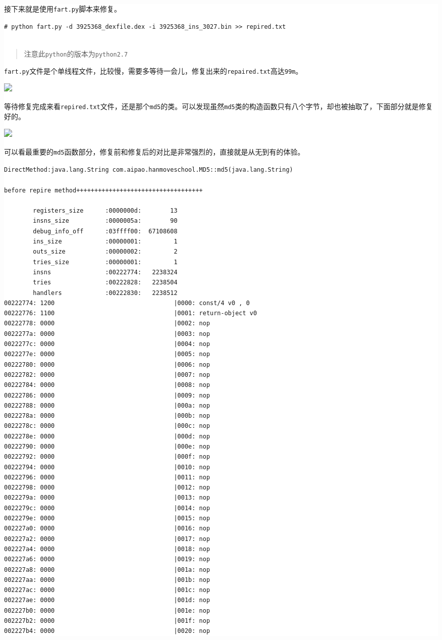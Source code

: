接下来就是使用`fart.py`脚本来修复。

```
# python fart.py -d 3925368_dexfile.dex -i 3925368_ins_3027.bin >> repired.txt


```

> 注意此`python`的版本为`python2.7`

`fart.py`文件是个单线程文件，比较慢，需要多等待一会儿，修复出来的`repaired.txt`高达`99m`。

![](https://mmbiz.qpic.cn/mmbiz_png/kVCSSCFiaG8LCOKZn3lHIWdTu3XUibXq9NPN6DcJ17KXbJvVcqVzmzD7BmQX3IAVGJImkdSLeg7T4439DTELhAWg/640?wx_fmt=png)

等待修复完成来看`repired.txt`文件，还是那个`md5`的类。可以发现虽然`md5`类的构造函数只有八个字节，却也被抽取了，下面部分就是修复好的。

![](https://mmbiz.qpic.cn/mmbiz_png/kVCSSCFiaG8LCOKZn3lHIWdTu3XUibXq9NcysqVrvUKGRadIicXEancJzvmXOfxnIIwMias5yyv0kY7vccsHax5uNg/640?wx_fmt=png)

可以看最重要的`md5`函数部分，修复前和修复后的对比是非常强烈的，直接就是从无到有的体验。

```
DirectMethod:java.lang.String com.aipao.hanmoveschool.MD5::md5(java.lang.String)

before repire method+++++++++++++++++++++++++++++++++++

		registers_size      :0000000d:        13
		insns_size          :0000005a:        90
		debug_info_off      :03ffff00:  67108608
		ins_size            :00000001:         1
		outs_size           :00000002:         2
		tries_size          :00000001:         1
		insns               :00222774:   2238324
		tries               :00222828:   2238504
		handlers            :00222830:   2238512
00222774: 1200                                 |0000: const/4 v0 , 0
00222776: 1100                                 |0001: return-object v0
00222778: 0000                                 |0002: nop
0022277a: 0000                                 |0003: nop
0022277c: 0000                                 |0004: nop
0022277e: 0000                                 |0005: nop
00222780: 0000                                 |0006: nop
00222782: 0000                                 |0007: nop
00222784: 0000                                 |0008: nop
00222786: 0000                                 |0009: nop
00222788: 0000                                 |000a: nop
0022278a: 0000                                 |000b: nop
0022278c: 0000                                 |000c: nop
0022278e: 0000                                 |000d: nop
00222790: 0000                                 |000e: nop
00222792: 0000                                 |000f: nop
00222794: 0000                                 |0010: nop
00222796: 0000                                 |0011: nop
00222798: 0000                                 |0012: nop
0022279a: 0000                                 |0013: nop
0022279c: 0000                                 |0014: nop
0022279e: 0000                                 |0015: nop
002227a0: 0000                                 |0016: nop
002227a2: 0000                                 |0017: nop
002227a4: 0000                                 |0018: nop
002227a6: 0000                                 |0019: nop
002227a8: 0000                                 |001a: nop
002227aa: 0000                                 |001b: nop
002227ac: 0000                                 |001c: nop
002227ae: 0000                                 |001d: nop
002227b0: 0000                                 |001e: nop
002227b2: 0000                                 |001f: nop
002227b4: 0000                                 |0020: nop
```